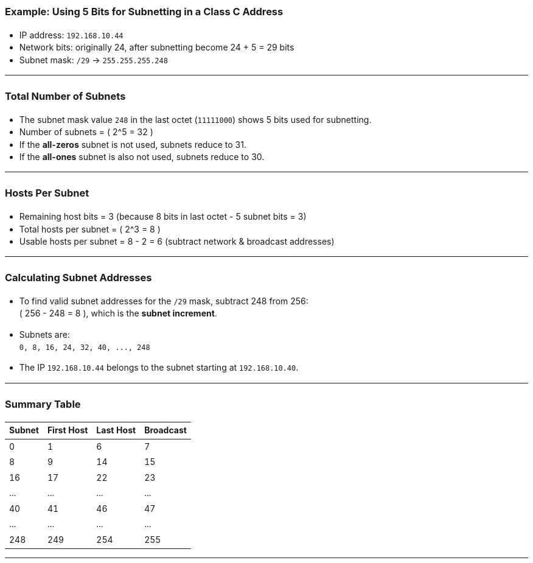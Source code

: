 
### Example: Using 5 Bits for Subnetting in a Class C Address

- IP address: `192.168.10.44`
- Network bits: originally 24, after subnetting become 24 + 5 = 29 bits
- Subnet mask: `/29` → `255.255.255.248`

---

### Total Number of Subnets

- The subnet mask value `248` in the last octet (`11111000`) shows 5 bits used for subnetting.
- Number of subnets = \( 2^5 = 32 \)
- If the **all-zeros** subnet is not used, subnets reduce to 31.
- If the **all-ones** subnet is also not used, subnets reduce to 30.

---

### Hosts Per Subnet

- Remaining host bits = 3 (because 8 bits in last octet - 5 subnet bits = 3)
- Total hosts per subnet = \( 2^3 = 8 \)
- Usable hosts per subnet = 8 - 2 = 6 (subtract network & broadcast addresses)

---

### Calculating Subnet Addresses

- To find valid subnet addresses for the `/29` mask, subtract 248 from 256:  
  \( 256 - 248 = 8 \), which is the **subnet increment**.
  
- Subnets are:  
  `0, 8, 16, 24, 32, 40, ..., 248`

- The IP `192.168.10.44` belongs to the subnet starting at `192.168.10.40`.

---

### Summary Table

| Subnet | First Host | Last Host | Broadcast |
|--------|------------|-----------|-----------|
| 0      | 1          | 6         | 7         |
| 8      | 9          | 14        | 15        |
| 16     | 17         | 22        | 23        |
| ...    | ...        | ...       | ...       |
| 40     | 41         | 46        | 47        |
| ...    | ...        | ...       | ...       |
| 248    | 249        | 254       | 255       |

---